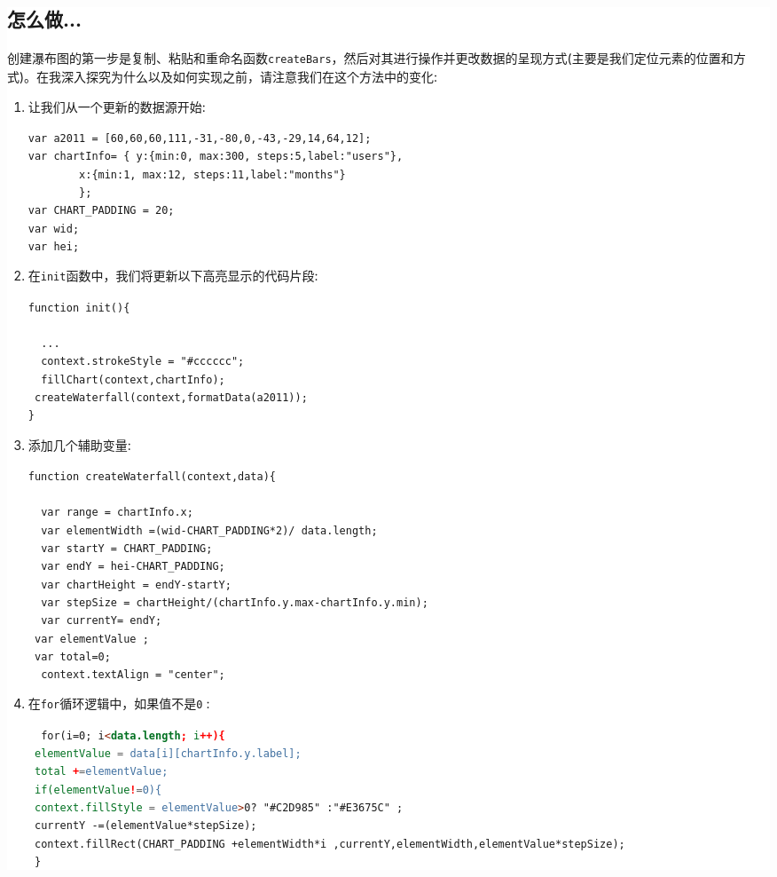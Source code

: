 ## 怎么做...

创建瀑布图的第一步是复制、粘贴和重命名函数`createBars`，然后对其进行操作并更改数据的呈现方式(主要是我们定位元素的位置和方式)。在我深入探究为什么以及如何实现之前，请注意我们在这个方法中的变化:

1.  让我们从一个更新的数据源开始:

    ```html
    var a2011 = [60,60,60,111,-31,-80,0,-43,-29,14,64,12];
    var chartInfo= { y:{min:0, max:300, steps:5,label:"users"},
            x:{min:1, max:12, steps:11,label:"months"}
            };
    var CHART_PADDING = 20;
    var wid;
    var hei;
    ```

2.  在`init`函数中，我们将更新以下高亮显示的代码片段:

    ```html
    function init(){

      ...
      context.strokeStyle = "#cccccc";
      fillChart(context,chartInfo);
     createWaterfall(context,formatData(a2011));
    }
    ```

3.  添加几个辅助变量:

    ```html
    function createWaterfall(context,data){

      var range = chartInfo.x;
      var elementWidth =(wid-CHART_PADDING*2)/ data.length;
      var startY = CHART_PADDING;
      var endY = hei-CHART_PADDING;
      var chartHeight = endY-startY;
      var stepSize = chartHeight/(chartInfo.y.max-chartInfo.y.min);
      var currentY= endY;
     var elementValue ;
     var total=0;
      context.textAlign = "center";
    ```

4.  在`for`循环逻辑中，如果值不是`0` :

    ```html
      for(i=0; i<data.length; i++){
     elementValue = data[i][chartInfo.y.label];
     total +=elementValue;
     if(elementValue!=0){
     context.fillStyle = elementValue>0? "#C2D985" :"#E3675C" ;
     currentY -=(elementValue*stepSize);
     context.fillRect(CHART_PADDING +elementWidth*i ,currentY,elementWidth,elementValue*stepSize);
     }
